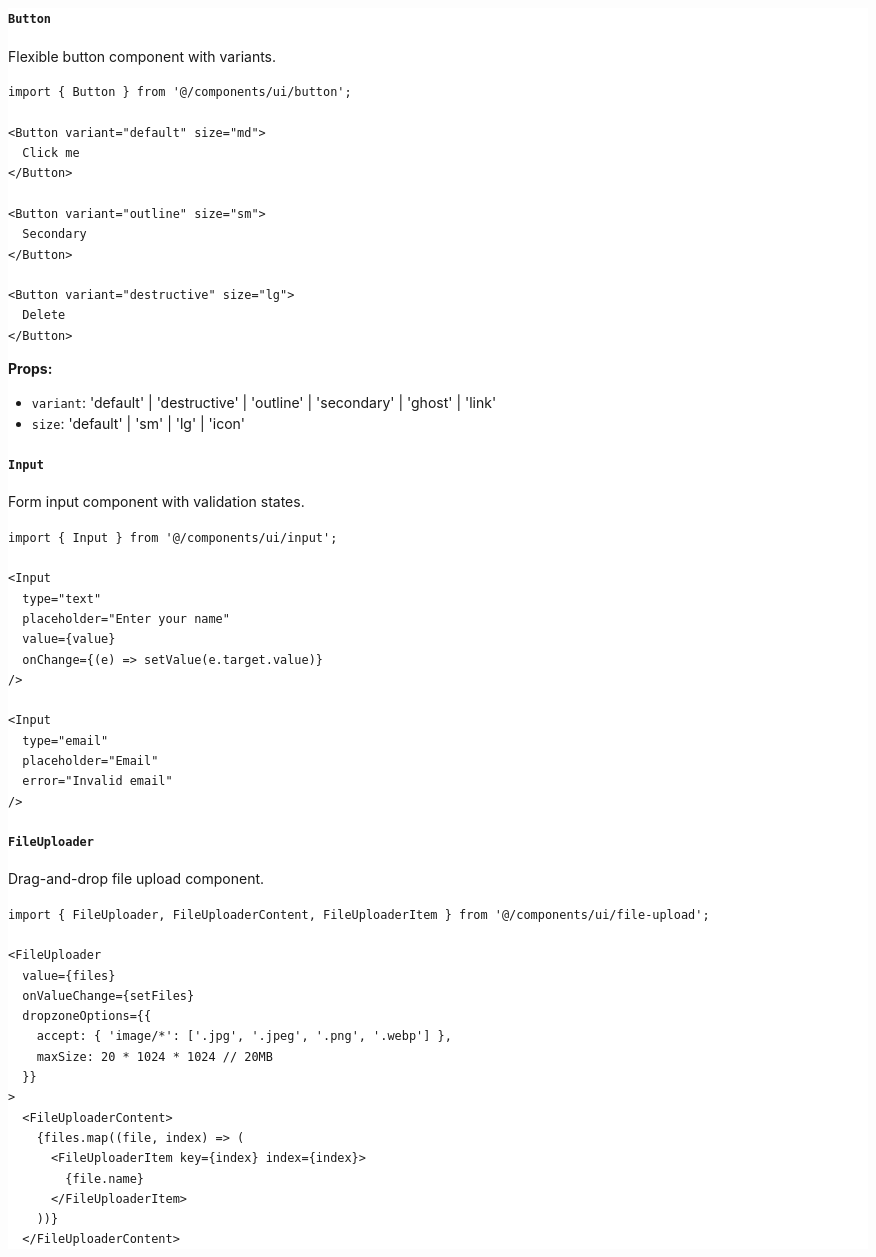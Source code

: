 #### `Button`

Flexible button component with variants.

```tsx
import { Button } from '@/components/ui/button';

<Button variant="default" size="md">
  Click me
</Button>

<Button variant="outline" size="sm">
  Secondary
</Button>

<Button variant="destructive" size="lg">
  Delete
</Button>
```

**Props:**
- `variant`: 'default' | 'destructive' | 'outline' | 'secondary' | 'ghost' | 'link'
- `size`: 'default' | 'sm' | 'lg' | 'icon'

#### `Input`

Form input component with validation states.

```tsx
import { Input } from '@/components/ui/input';

<Input
  type="text"
  placeholder="Enter your name"
  value={value}
  onChange={(e) => setValue(e.target.value)}
/>

<Input
  type="email"
  placeholder="Email"
  error="Invalid email"
/>
```

#### `FileUploader`

Drag-and-drop file upload component.

```tsx
import { FileUploader, FileUploaderContent, FileUploaderItem } from '@/components/ui/file-upload';

<FileUploader
  value={files}
  onValueChange={setFiles}
  dropzoneOptions={{
    accept: { 'image/*': ['.jpg', '.jpeg', '.png', '.webp'] },
    maxSize: 20 * 1024 * 1024 // 20MB
  }}
>
  <FileUploaderContent>
    {files.map((file, index) => (
      <FileUploaderItem key={index} index={index}>
        {file.name}
      </FileUploaderItem>
    ))}
  </FileUploaderContent>
```
